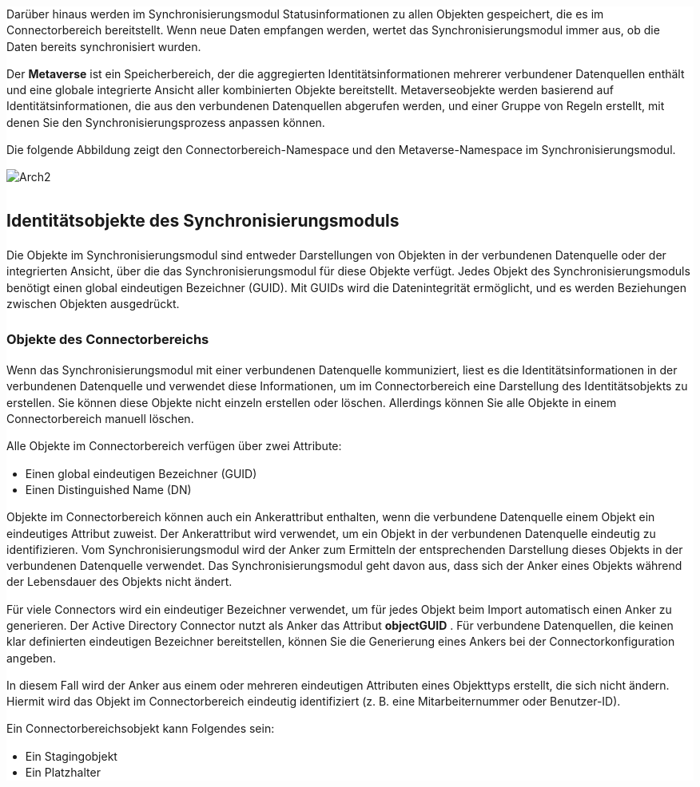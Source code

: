 Darüber hinaus werden im Synchronisierungsmodul Statusinformationen zu allen Objekten gespeichert, die es im Connectorbereich bereitstellt. Wenn neue Daten empfangen werden, wertet das Synchronisierungsmodul immer aus, ob die Daten bereits synchronisiert wurden.

Der **Metaverse** ist ein Speicherbereich, der die aggregierten Identitätsinformationen mehrerer verbundener Datenquellen enthält und eine globale integrierte Ansicht aller kombinierten Objekte bereitstellt. Metaverseobjekte werden basierend auf Identitätsinformationen, die aus den verbundenen Datenquellen abgerufen werden, und einer Gruppe von Regeln erstellt, mit denen Sie den Synchronisierungsprozess anpassen können.

Die folgende Abbildung zeigt den Connectorbereich-Namespace und den Metaverse-Namespace im Synchronisierungsmodul.

![Arch2](./media/active-directory-aadconnectsync-understanding-architecture/arch2.png)

## Identitätsobjekte des Synchronisierungsmoduls
<a id="sync-engine-identity-objects" class="xliff"></a>
Die Objekte im Synchronisierungsmodul sind entweder Darstellungen von Objekten in der verbundenen Datenquelle oder der integrierten Ansicht, über die das Synchronisierungsmodul für diese Objekte verfügt. Jedes Objekt des Synchronisierungsmoduls benötigt einen global eindeutigen Bezeichner (GUID). Mit GUIDs wird die Datenintegrität ermöglicht, und es werden Beziehungen zwischen Objekten ausgedrückt.

### Objekte des Connectorbereichs
<a id="connector-space-objects" class="xliff"></a>
Wenn das Synchronisierungsmodul mit einer verbundenen Datenquelle kommuniziert, liest es die Identitätsinformationen in der verbundenen Datenquelle und verwendet diese Informationen, um im Connectorbereich eine Darstellung des Identitätsobjekts zu erstellen. Sie können diese Objekte nicht einzeln erstellen oder löschen. Allerdings können Sie alle Objekte in einem Connectorbereich manuell löschen.

Alle Objekte im Connectorbereich verfügen über zwei Attribute:

* Einen global eindeutigen Bezeichner (GUID)
* Einen Distinguished Name (DN)

Objekte im Connectorbereich können auch ein Ankerattribut enthalten, wenn die verbundene Datenquelle einem Objekt ein eindeutiges Attribut zuweist. Der Ankerattribut wird verwendet, um ein Objekt in der verbundenen Datenquelle eindeutig zu identifizieren. Vom Synchronisierungsmodul wird der Anker zum Ermitteln der entsprechenden Darstellung dieses Objekts in der verbundenen Datenquelle verwendet. Das Synchronisierungsmodul geht davon aus, dass sich der Anker eines Objekts während der Lebensdauer des Objekts nicht ändert.

Für viele Connectors wird ein eindeutiger Bezeichner verwendet, um für jedes Objekt beim Import automatisch einen Anker zu generieren. Der Active Directory Connector nutzt als Anker das Attribut **objectGUID** . Für verbundene Datenquellen, die keinen klar definierten eindeutigen Bezeichner bereitstellen, können Sie die Generierung eines Ankers bei der Connectorkonfiguration angeben.

In diesem Fall wird der Anker aus einem oder mehreren eindeutigen Attributen eines Objekttyps erstellt, die sich nicht ändern. Hiermit wird das Objekt im Connectorbereich eindeutig identifiziert (z. B. eine Mitarbeiternummer oder Benutzer-ID).

Ein Connectorbereichsobjekt kann Folgendes sein:

* Ein Stagingobjekt
* Ein Platzhalter
